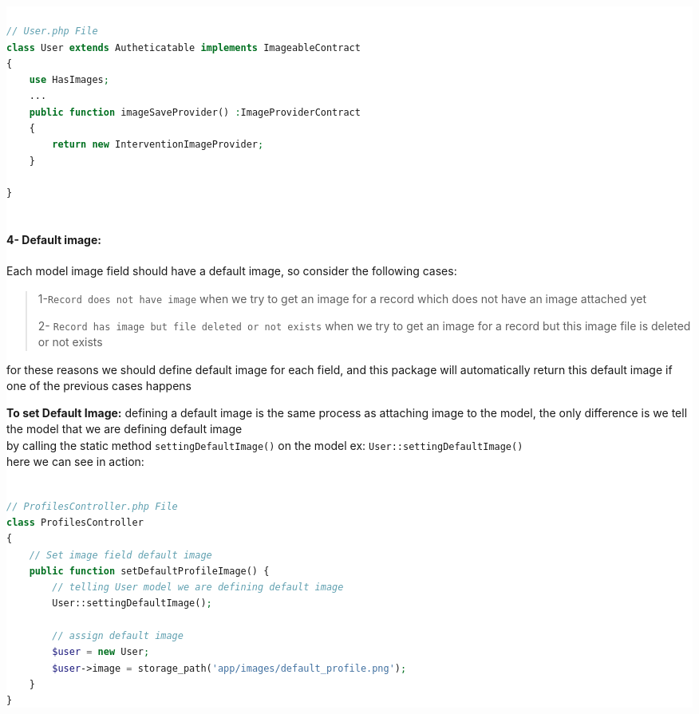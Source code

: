 ``` php
		
// User.php File
class User extends Autheticatable implements ImageableContract
{
    use HasImages;
    ...
    public function imageSaveProvider() :ImageProviderContract
    {
        return new InterventionImageProvider;
    }

}
		
```


#### 4- Default image:

Each model image field should have a default image, so consider the following cases:<br>
> 1-`Record does not have image`
> when we try to get an image for a record which does not have an image attached yet <br>
>
> 2- `Record has image but file deleted or not exists`
> when we try to get an image for a record but this image file is deleted or not exists <br>

for these reasons we should define default image for each field, and this package
will automatically return this default image if one of the previous cases happens

__To set Default Image:__
defining a default image is the same process as attaching image to the model, the only difference is we tell the model that we are defining default image <br>
by calling the static method `settingDefaultImage()` on the model ex: `User::settingDefaultImage()` <br>
here we can see in action:

``` php

// ProfilesController.php File
class ProfilesController
{		
    // Set image field default image
    public function setDefaultProfileImage() {
        // telling User model we are defining default image
        User::settingDefaultImage();
        
        // assign default image
        $user = new User;
        $user->image = storage_path('app/images/default_profile.png');
    }
}
```
